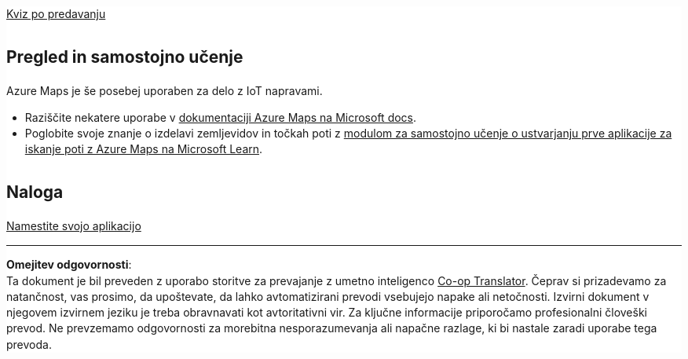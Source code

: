 [Kviz po predavanju](https://black-meadow-040d15503.1.azurestaticapps.net/quiz/26)

## Pregled in samostojno učenje

Azure Maps je še posebej uporaben za delo z IoT napravami.

* Raziščite nekatere uporabe v [dokumentaciji Azure Maps na Microsoft docs](https://docs.microsoft.com/azure/azure-maps/tutorial-iot-hub-maps?WT.mc_id=academic-17441-jabenn).
* Poglobite svoje znanje o izdelavi zemljevidov in točkah poti z [modulom za samostojno učenje o ustvarjanju prve aplikacije za iskanje poti z Azure Maps na Microsoft Learn](https://docs.microsoft.com/learn/modules/create-your-first-app-with-azure-maps/?WT.mc_id=academic-17441-jabenn).

## Naloga

[Namestite svojo aplikacijo](assignment.md)

---

**Omejitev odgovornosti**:  
Ta dokument je bil preveden z uporabo storitve za prevajanje z umetno inteligenco [Co-op Translator](https://github.com/Azure/co-op-translator). Čeprav si prizadevamo za natančnost, vas prosimo, da upoštevate, da lahko avtomatizirani prevodi vsebujejo napake ali netočnosti. Izvirni dokument v njegovem izvirnem jeziku je treba obravnavati kot avtoritativni vir. Za ključne informacije priporočamo profesionalni človeški prevod. Ne prevzemamo odgovornosti za morebitna nesporazumevanja ali napačne razlage, ki bi nastale zaradi uporabe tega prevoda.